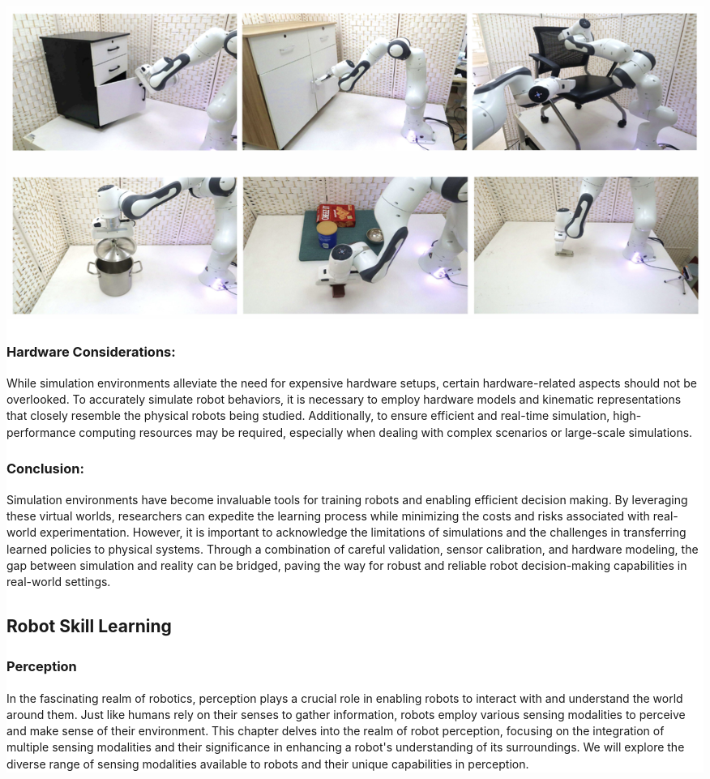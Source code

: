 ![Robot manipulation environments in real world](../img/ch11/real-world.png)

### Hardware Considerations:

While simulation environments alleviate the need for expensive hardware setups, certain hardware-related aspects should not be overlooked. To accurately simulate robot behaviors, it is necessary to employ hardware models and kinematic representations that closely resemble the physical robots being studied. Additionally, to ensure efficient and real-time simulation, high-performance computing resources may be required, especially when dealing with complex scenarios or large-scale simulations.

### Conclusion:

Simulation environments have become invaluable tools for training robots and enabling efficient decision making. By leveraging these virtual worlds, researchers can expedite the learning process while minimizing the costs and risks associated with real-world experimentation. However, it is important to acknowledge the limitations of simulations and the challenges in transferring learned policies to physical systems. Through a combination of careful validation, sensor calibration, and hardware modeling, the gap between simulation and reality can be bridged, paving the way for robust and reliable robot decision-making capabilities in real-world settings.

## Robot Skill Learning

### Perception

In the fascinating realm of robotics, perception plays a crucial role in enabling robots to interact with and understand the world around them. Just like humans rely on their senses to gather information, robots employ various sensing modalities to perceive and make sense of their environment. This chapter delves into the realm of robot perception, focusing on the integration of multiple sensing modalities and their significance in enhancing a robot's understanding of its surroundings. We will explore the diverse range of sensing modalities available to robots and their unique capabilities in perception.
